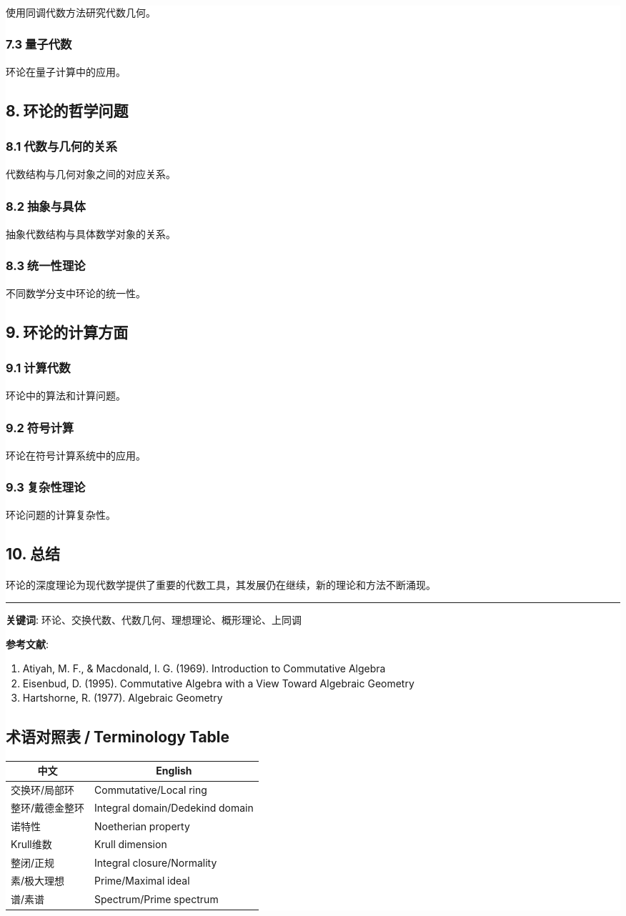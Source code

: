 使用同调代数方法研究代数几何。

### 7.3 量子代数

环论在量子计算中的应用。

## 8. 环论的哲学问题

### 8.1 代数与几何的关系

代数结构与几何对象之间的对应关系。

### 8.2 抽象与具体

抽象代数结构与具体数学对象的关系。

### 8.3 统一性理论

不同数学分支中环论的统一性。

## 9. 环论的计算方面

### 9.1 计算代数

环论中的算法和计算问题。

### 9.2 符号计算

环论在符号计算系统中的应用。

### 9.3 复杂性理论

环论问题的计算复杂性。

## 10. 总结

环论的深度理论为现代数学提供了重要的代数工具，其发展仍在继续，新的理论和方法不断涌现。

---

**关键词**: 环论、交换代数、代数几何、理想理论、概形理论、上同调

**参考文献**:

1. Atiyah, M. F., & Macdonald, I. G. (1969). Introduction to Commutative Algebra
2. Eisenbud, D. (1995). Commutative Algebra with a View Toward Algebraic Geometry
3. Hartshorne, R. (1977). Algebraic Geometry

## 术语对照表 / Terminology Table

| 中文 | English |
|---|---|
| 交换环/局部环 | Commutative/Local ring |
| 整环/戴德金整环 | Integral domain/Dedekind domain |
| 诺特性 | Noetherian property |
| Krull维数 | Krull dimension |
| 整闭/正规 | Integral closure/Normality |
| 素/极大理想 | Prime/Maximal ideal |
| 谱/素谱 | Spectrum/Prime spectrum |